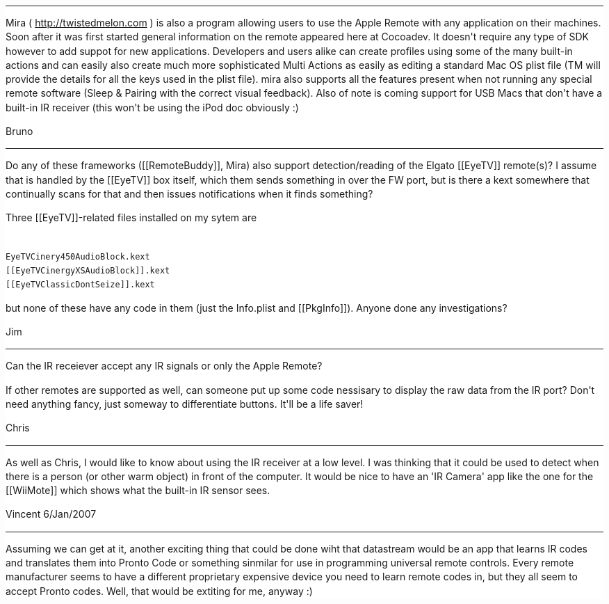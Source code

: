 
----

Mira ( http://twistedmelon.com ) is also a program allowing users to use the Apple Remote with any application on their machines. Soon after it was first started general information on the remote appeared here at Cocoadev. It doesn't require any type of SDK however to add suppot for new applications. Developers and users alike can create profiles using some of the many built-in actions and can easily also create much more sophisticated Multi Actions as easily as editing a standard Mac OS plist file (TM will provide the details for all the keys used in the plist file). mira also supports all the features present when not running any special remote software (Sleep & Pairing with the correct visual feedback). Also of note is coming support for USB Macs that don't have a built-in IR receiver (this won't be using the iPod doc obviously :)  

Bruno

----

Do any of these frameworks ([[RemoteBuddy]], Mira) also support detection/reading of the Elgato [[EyeTV]] remote(s)?  I assume that is handled by the [[EyeTV]] box itself, which them sends something in over the FW port, but is there a kext somewhere that continually scans for that and then issues notifications when it finds something?

Three [[EyeTV]]-related files installed on my sytem are

<code>
EyeTVCinery450AudioBlock.kext
[[EyeTVCinergyXSAudioBlock]].kext
[[EyeTVClassicDontSeize]].kext
</code>

but none of these have any code in them (just the Info.plist and [[PkgInfo]]).  Anyone done any investigations?

Jim

----

Can the IR receiever accept any IR signals or only the Apple Remote?  

If other remotes are supported as well, can someone put up some code nessisary to display the raw data from the IR port?  Don't need anything fancy, just someway to differentiate buttons.  It'll be a life saver!

Chris

----

As well as Chris, I would like to know about using the IR receiver at a low level. I was thinking that it could be used to detect when there is a person (or other warm object) in front of the computer. It would be nice to have an 'IR Camera' app like the one for the [[WiiMote]] which shows what the built-in IR sensor sees.

Vincent 6/Jan/2007

----

Assuming we can get at it, another exciting thing that could be done wiht that datastream would be an app that learns IR codes and translates them into Pronto Code or something sinmilar for use in programming universal remote controls.  Every remote manufacturer seems to have a different proprietary expensive device you need to learn remote codes in, but they all seem to accept Pronto codes. Well, that would be extiting for me, anyway :)
